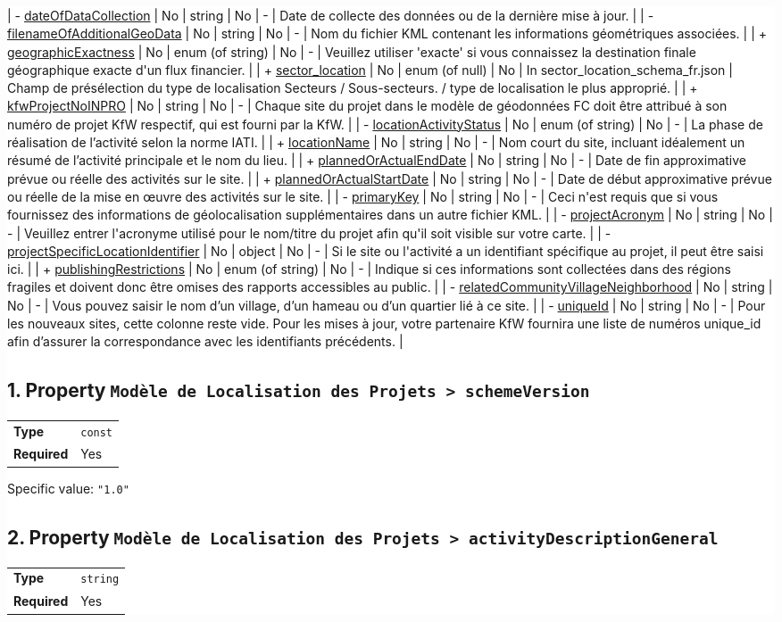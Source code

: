 | - [dateOfDataCollection](#dateOfDataCollection )                               | No      | string            | No         | -                                 | Date de collecte des données ou de la dernière mise à jour.                                                                                                                                               |
| - [filenameOfAdditionalGeoData](#filenameOfAdditionalGeoData )                 | No      | string            | No         | -                                 | Nom du fichier KML contenant les informations géométriques associées.                                                                                                                                     |
| + [geographicExactness](#geographicExactness )                                 | No      | enum (of string)  | No         | -                                 | Veuillez utiliser 'exacte' si vous connaissez la destination finale géographique exacte d'un flux financier.                                                                                              |
| + [sector_location](#sector_location )                                         | No      | enum (of null)    | No         | In sector_location_schema_fr.json | Champ de présélection du type de localisation Secteurs / Sous-secteurs. / type de localisation le plus approprié.                                                                                         |
| + [kfwProjectNoINPRO](#kfwProjectNoINPRO )                                     | No      | string            | No         | -                                 | Chaque site du projet dans le modèle de géodonnées FC doit être attribué à son numéro de projet KfW respectif, qui est fourni par la KfW.                                                                 |
| - [locationActivityStatus](#locationActivityStatus )                           | No      | enum (of string)  | No         | -                                 | La phase de réalisation de l’activité selon la norme IATI.                                                                                                                                                |
| + [locationName](#locationName )                                               | No      | string            | No         | -                                 | Nom court du site, incluant idéalement un résumé de l’activité principale et le nom du lieu.                                                                                                              |
| + [plannedOrActualEndDate](#plannedOrActualEndDate )                           | No      | string            | No         | -                                 | Date de fin approximative prévue ou réelle des activités sur le site.                                                                                                                                     |
| + [plannedOrActualStartDate](#plannedOrActualStartDate )                       | No      | string            | No         | -                                 | Date de début approximative prévue ou réelle de la mise en œuvre des activités sur le site.                                                                                                               |
| - [primaryKey](#primaryKey )                                                   | No      | string            | No         | -                                 | Ceci n'est requis que si vous fournissez des informations de géolocalisation supplémentaires dans un autre fichier KML.                                                                                   |
| - [projectAcronym](#projectAcronym )                                           | No      | string            | No         | -                                 | Veuillez entrer l'acronyme utilisé pour le nom/titre du projet afin qu'il soit visible sur votre carte.                                                                                                   |
| - [projectSpecificLocationIdentifier](#projectSpecificLocationIdentifier )     | No      | object            | No         | -                                 | Si le site ou l'activité a un identifiant spécifique au projet, il peut être saisi ici.                                                                                                                   |
| + [publishingRestrictions](#publishingRestrictions )                           | No      | enum (of string)  | No         | -                                 | Indique si ces informations sont collectées dans des régions fragiles et doivent donc être omises des rapports accessibles au public.                                                                     |
| - [relatedCommunityVillageNeighborhood](#relatedCommunityVillageNeighborhood ) | No      | string            | No         | -                                 | Vous pouvez saisir le nom d’un village, d’un hameau ou d’un quartier lié à ce site.                                                                                                                       |
| - [uniqueId](#uniqueId )                                                       | No      | string            | No         | -                                 | Pour les nouveaux sites, cette colonne reste vide. Pour les mises à jour, votre partenaire KfW fournira une liste de numéros unique_id afin d’assurer la correspondance avec les identifiants précédents. |

## <a name="schemeVersion"></a>1. Property `Modèle de Localisation des Projets > schemeVersion`

|              |         |
| ------------ | ------- |
| **Type**     | `const` |
| **Required** | Yes     |

Specific value: `"1.0"`

## <a name="activityDescriptionGeneral"></a>2. Property `Modèle de Localisation des Projets > activityDescriptionGeneral`

|              |          |
| ------------ | -------- |
| **Type**     | `string` |
| **Required** | Yes      |
